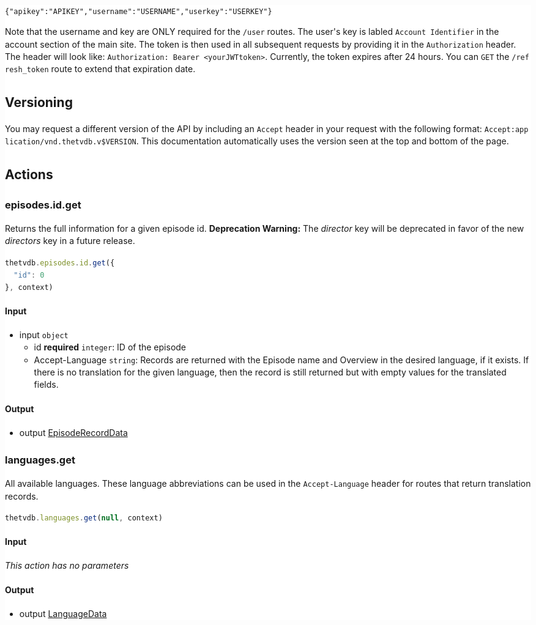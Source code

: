 `{"apikey":"APIKEY","username":"USERNAME","userkey":"USERKEY"}`

Note that the username and key are ONLY required for the `/user` routes. The user's key is labled `Account Identifier` in the account section of the main site.
The token is then used in all subsequent requests by providing it in the `Authorization` header. The header will look like: `Authorization: Bearer <yourJWTtoken>`. Currently, the token expires after 24 hours. You can `GET` the `/refresh_token` route to extend that expiration date.


Versioning
----------------


You may request a different version of the API by including an `Accept` header in your request with the following format: `Accept:application/vnd.thetvdb.v$VERSION`. This documentation automatically uses the version seen at the top and bottom of the page.

## Actions

### episodes.id.get
Returns the full information for a given episode id. __Deprecation Warning:__ The _director_ key will be deprecated in favor of the new _directors_ key in a future release.


```js
thetvdb.episodes.id.get({
  "id": 0
}, context)
```

#### Input
* input `object`
  * id **required** `integer`: ID of the episode
  * Accept-Language `string`: Records are returned with the Episode name and Overview in the desired language, if it exists. If there is no translation for the given language, then the record is still returned but with empty values for the translated fields.

#### Output
* output [EpisodeRecordData](#episoderecorddata)

### languages.get
All available languages. These language abbreviations can be used in the `Accept-Language` header for routes that return translation records.


```js
thetvdb.languages.get(null, context)
```

#### Input
*This action has no parameters*

#### Output
* output [LanguageData](#languagedata)
